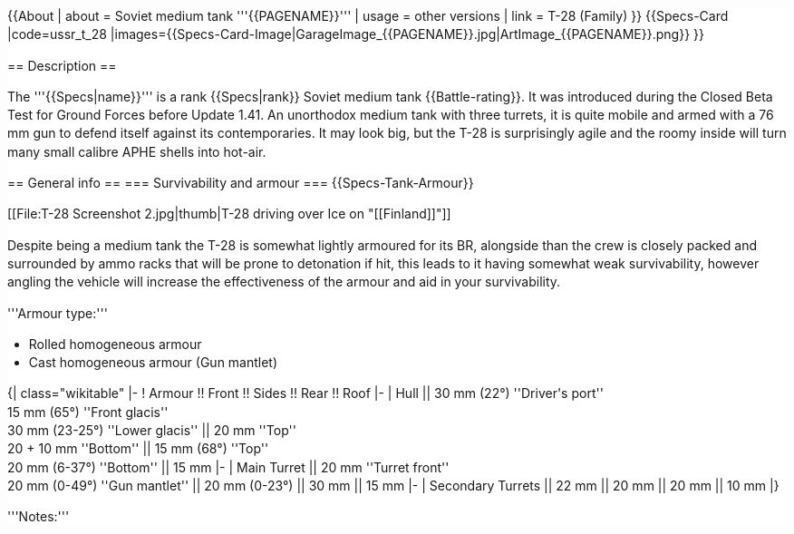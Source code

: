 {{About
| about = Soviet medium tank '''{{PAGENAME}}'''
| usage = other versions
| link = T-28 (Family)
}}
{{Specs-Card
|code=ussr_t_28
|images={{Specs-Card-Image|GarageImage_{{PAGENAME}}.jpg|ArtImage_{{PAGENAME}}.png}}
}}

== Description ==

The '''{{Specs|name}}''' is a rank {{Specs|rank}} Soviet medium tank {{Battle-rating}}. It was introduced during the Closed Beta Test for Ground Forces before Update 1.41. An unorthodox medium tank with three turrets, it is quite mobile and armed with a 76 mm gun to defend itself against its contemporaries. It may look big, but the T-28 is surprisingly agile and the roomy inside will turn many small calibre APHE shells into hot-air.

== General info ==
=== Survivability and armour ===
{{Specs-Tank-Armour}}

[[File:T-28 Screenshot 2.jpg|thumb|T-28 driving over Ice on "[[Finland]]"]]

Despite being a medium tank the T-28 is somewhat lightly armoured for its BR, alongside than the crew is closely packed and surrounded by ammo racks that will be prone to detonation if hit, this leads to it having somewhat weak survivability, however angling the vehicle will increase the effectiveness of the armour and aid in your survivability.

'''Armour type:'''

* Rolled homogeneous armour
* Cast homogeneous armour (Gun mantlet)

{| class="wikitable"
|-
! Armour !! Front !! Sides !! Rear !! Roof
|-
| Hull || 30 mm (22°) ''Driver's port'' <br> 15 mm (65°) ''Front glacis'' <br> 30 mm (23-25°) ''Lower glacis'' || 20 mm ''Top'' <br> 20 + 10 mm ''Bottom'' || 15 mm (68°) ''Top'' <br> 20 mm (6-37°) ''Bottom'' || 15 mm
|-
| Main Turret || 20 mm ''Turret front'' <br> 20 mm (0-49°) ''Gun mantlet'' || 20 mm (0-23°) || 30 mm || 15 mm
|-
| Secondary Turrets || 22 mm || 20 mm || 20 mm || 10 mm
|}

'''Notes:'''
